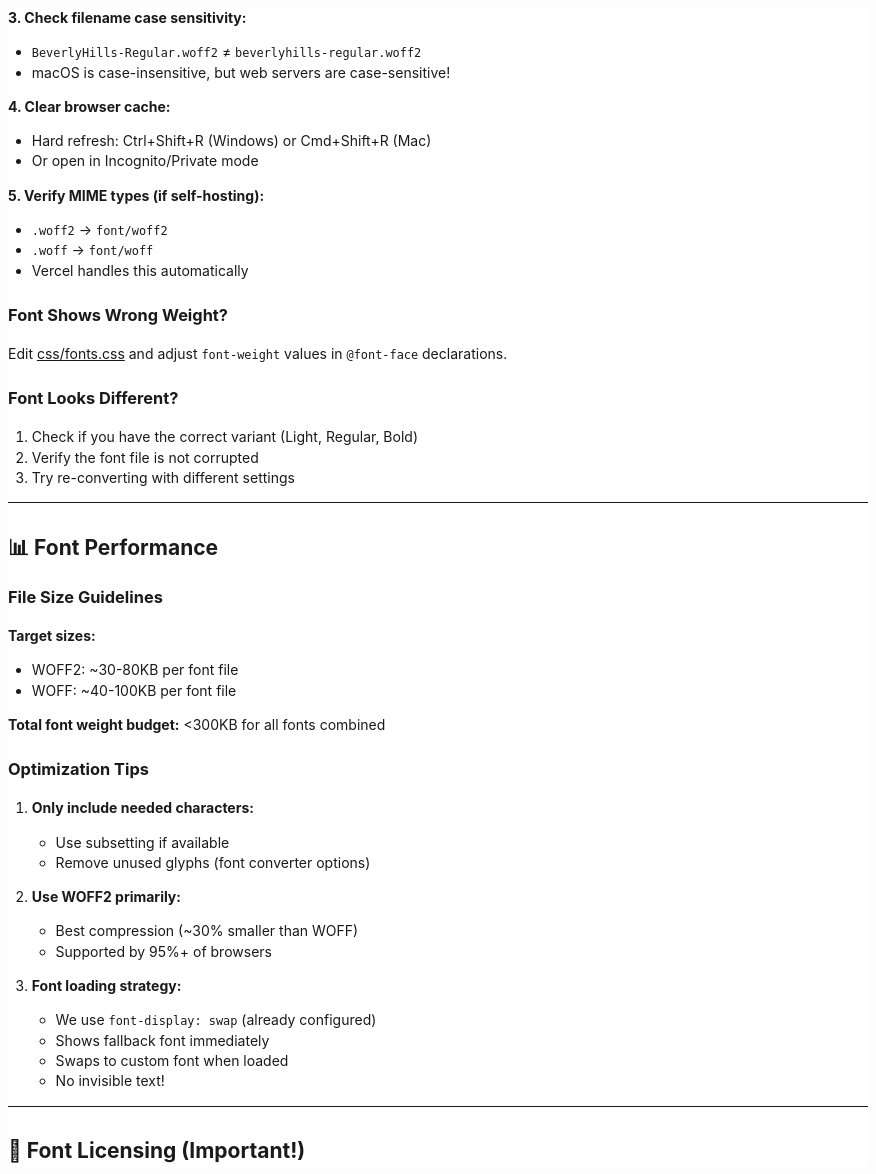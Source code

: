 **3. Check filename case sensitivity:**
- `BeverlyHills-Regular.woff2` ≠ `beverlyhills-regular.woff2`
- macOS is case-insensitive, but web servers are case-sensitive!

**4. Clear browser cache:**
- Hard refresh: Ctrl+Shift+R (Windows) or Cmd+Shift+R (Mac)
- Or open in Incognito/Private mode

**5. Verify MIME types (if self-hosting):**
- `.woff2` → `font/woff2`
- `.woff` → `font/woff`
- Vercel handles this automatically

### Font Shows Wrong Weight?

Edit [css/fonts.css](css/fonts.css) and adjust `font-weight` values in `@font-face` declarations.

### Font Looks Different?

1. Check if you have the correct variant (Light, Regular, Bold)
2. Verify the font file is not corrupted
3. Try re-converting with different settings

---

## 📊 Font Performance

### File Size Guidelines

**Target sizes:**
- WOFF2: ~30-80KB per font file
- WOFF: ~40-100KB per font file

**Total font weight budget:** <300KB for all fonts combined

### Optimization Tips

1. **Only include needed characters:**
   - Use subsetting if available
   - Remove unused glyphs (font converter options)

2. **Use WOFF2 primarily:**
   - Best compression (~30% smaller than WOFF)
   - Supported by 95%+ of browsers

3. **Font loading strategy:**
   - We use `font-display: swap` (already configured)
   - Shows fallback font immediately
   - Swaps to custom font when loaded
   - No invisible text!

---

## 📜 Font Licensing (Important!)
